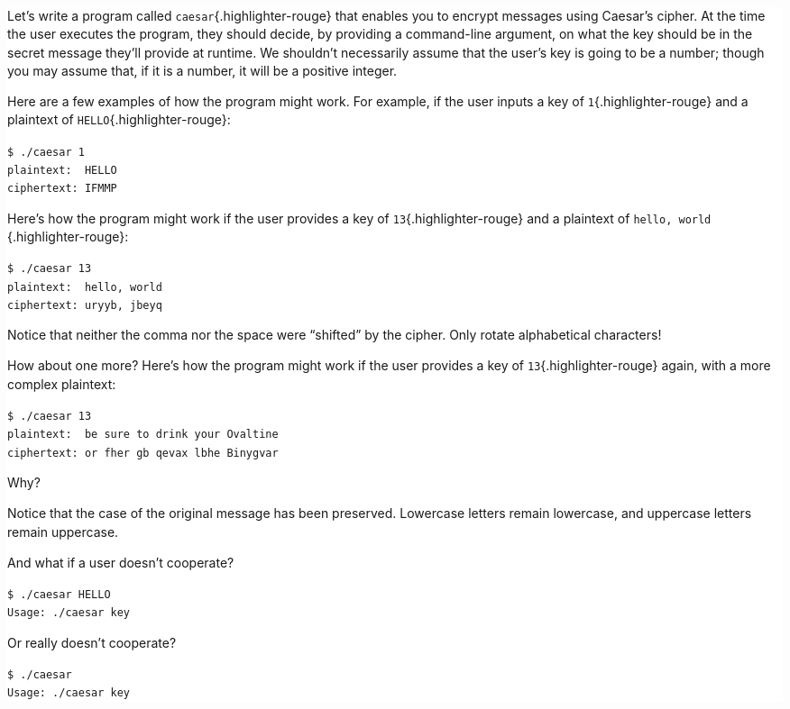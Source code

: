 Let’s write a program called `caesar`{.highlighter-rouge} that enables
you to encrypt messages using Caesar’s cipher. At the time the user
executes the program, they should decide, by providing a command-line
argument, on what the key should be in the secret message they’ll
provide at runtime. We shouldn’t necessarily assume that the user’s key
is going to be a number; though you may assume that, if it is a number,
it will be a positive integer.

Here are a few examples of how the program might work. For example, if
the user inputs a key of `1`{.highlighter-rouge} and a plaintext of
`HELLO`{.highlighter-rouge}:

```{.highlight}
$ ./caesar 1
plaintext:  HELLO
ciphertext: IFMMP
```

Here’s how the program might work if the user provides a key of
`13`{.highlighter-rouge} and a plaintext of
`hello, world`{.highlighter-rouge}:

```{.highlight}
$ ./caesar 13
plaintext:  hello, world
ciphertext: uryyb, jbeyq
```

Notice that neither the comma nor the space were “shifted” by the
cipher. Only rotate alphabetical characters!

How about one more? Here’s how the program might work if the user
provides a key of `13`{.highlighter-rouge} again, with a more complex
plaintext:

```{.highlight}
$ ./caesar 13
plaintext:  be sure to drink your Ovaltine
ciphertext: or fher gb qevax lbhe Binygvar
```

Why?

Notice that the case of the original message has been preserved.
Lowercase letters remain lowercase, and uppercase letters remain
uppercase.

And what if a user doesn’t cooperate?

```{.highlight}
$ ./caesar HELLO
Usage: ./caesar key
```

Or really doesn’t cooperate?

```{.highlight}
$ ./caesar
Usage: ./caesar key
```
